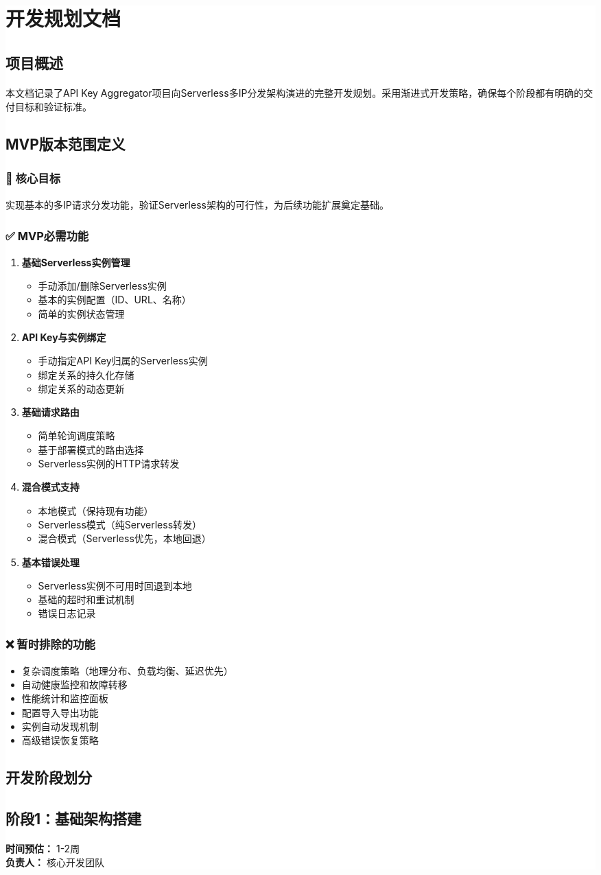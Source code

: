 # 开发规划文档

## 项目概述

本文档记录了API Key Aggregator项目向Serverless多IP分发架构演进的完整开发规划。采用渐进式开发策略，确保每个阶段都有明确的交付目标和验证标准。

## MVP版本范围定义

### 🎯 核心目标
实现基本的多IP请求分发功能，验证Serverless架构的可行性，为后续功能扩展奠定基础。

### ✅ MVP必需功能
1. **基础Serverless实例管理**
   - 手动添加/删除Serverless实例
   - 基本的实例配置（ID、URL、名称）
   - 简单的实例状态管理

2. **API Key与实例绑定**
   - 手动指定API Key归属的Serverless实例
   - 绑定关系的持久化存储
   - 绑定关系的动态更新

3. **基础请求路由**
   - 简单轮询调度策略
   - 基于部署模式的路由选择
   - Serverless实例的HTTP请求转发

4. **混合模式支持**
   - 本地模式（保持现有功能）
   - Serverless模式（纯Serverless转发）
   - 混合模式（Serverless优先，本地回退）

5. **基本错误处理**
   - Serverless实例不可用时回退到本地
   - 基础的超时和重试机制
   - 错误日志记录

### ❌ 暂时排除的功能
- 复杂调度策略（地理分布、负载均衡、延迟优先）
- 自动健康监控和故障转移
- 性能统计和监控面板
- 配置导入导出功能
- 实例自动发现机制
- 高级错误恢复策略

## 开发阶段划分

## 阶段1：基础架构搭建
**时间预估：** 1-2周  
**负责人：** 核心开发团队
